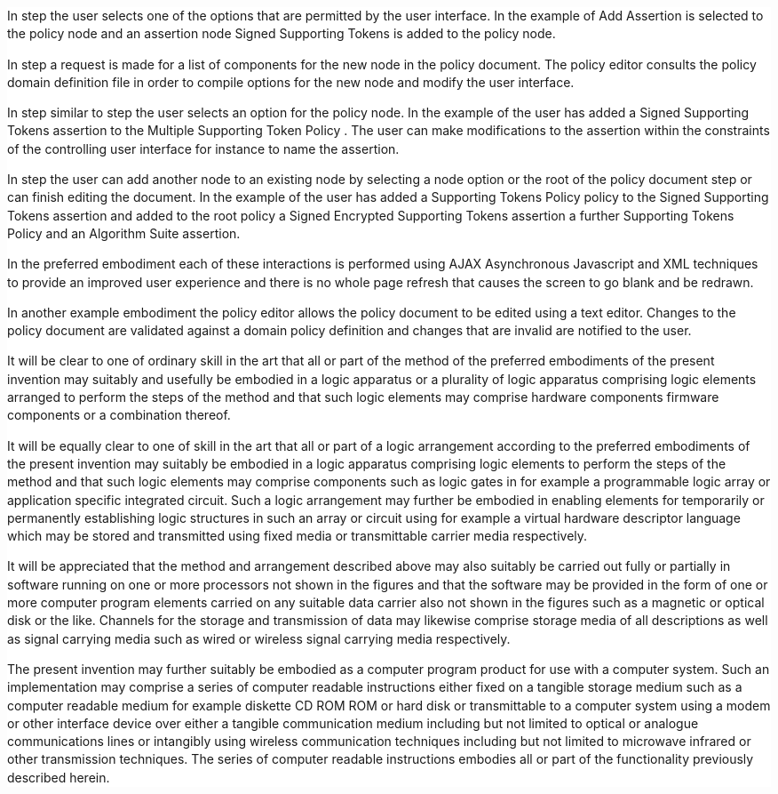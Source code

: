 In step the user selects one of the options that are permitted by the user interface. In the example of Add Assertion is selected to the policy node and an assertion node Signed Supporting Tokens is added to the policy node.

In step a request is made for a list of components for the new node in the policy document. The policy editor consults the policy domain definition file in order to compile options for the new node and modify the user interface.

In step similar to step the user selects an option for the policy node. In the example of the user has added a Signed Supporting Tokens assertion to the Multiple Supporting Token Policy . The user can make modifications to the assertion within the constraints of the controlling user interface for instance to name the assertion.

In step the user can add another node to an existing node by selecting a node option or the root of the policy document step or can finish editing the document. In the example of the user has added a Supporting Tokens Policy policy to the Signed Supporting Tokens assertion and added to the root policy a Signed Encrypted Supporting Tokens assertion a further Supporting Tokens Policy and an Algorithm Suite assertion.

In the preferred embodiment each of these interactions is performed using AJAX Asynchronous Javascript and XML techniques to provide an improved user experience and there is no whole page refresh that causes the screen to go blank and be redrawn.

In another example embodiment the policy editor allows the policy document to be edited using a text editor. Changes to the policy document are validated against a domain policy definition and changes that are invalid are notified to the user.

It will be clear to one of ordinary skill in the art that all or part of the method of the preferred embodiments of the present invention may suitably and usefully be embodied in a logic apparatus or a plurality of logic apparatus comprising logic elements arranged to perform the steps of the method and that such logic elements may comprise hardware components firmware components or a combination thereof.

It will be equally clear to one of skill in the art that all or part of a logic arrangement according to the preferred embodiments of the present invention may suitably be embodied in a logic apparatus comprising logic elements to perform the steps of the method and that such logic elements may comprise components such as logic gates in for example a programmable logic array or application specific integrated circuit. Such a logic arrangement may further be embodied in enabling elements for temporarily or permanently establishing logic structures in such an array or circuit using for example a virtual hardware descriptor language which may be stored and transmitted using fixed media or transmittable carrier media respectively.

It will be appreciated that the method and arrangement described above may also suitably be carried out fully or partially in software running on one or more processors not shown in the figures and that the software may be provided in the form of one or more computer program elements carried on any suitable data carrier also not shown in the figures such as a magnetic or optical disk or the like. Channels for the storage and transmission of data may likewise comprise storage media of all descriptions as well as signal carrying media such as wired or wireless signal carrying media respectively.

The present invention may further suitably be embodied as a computer program product for use with a computer system. Such an implementation may comprise a series of computer readable instructions either fixed on a tangible storage medium such as a computer readable medium for example diskette CD ROM ROM or hard disk or transmittable to a computer system using a modem or other interface device over either a tangible communication medium including but not limited to optical or analogue communications lines or intangibly using wireless communication techniques including but not limited to microwave infrared or other transmission techniques. The series of computer readable instructions embodies all or part of the functionality previously described herein.
